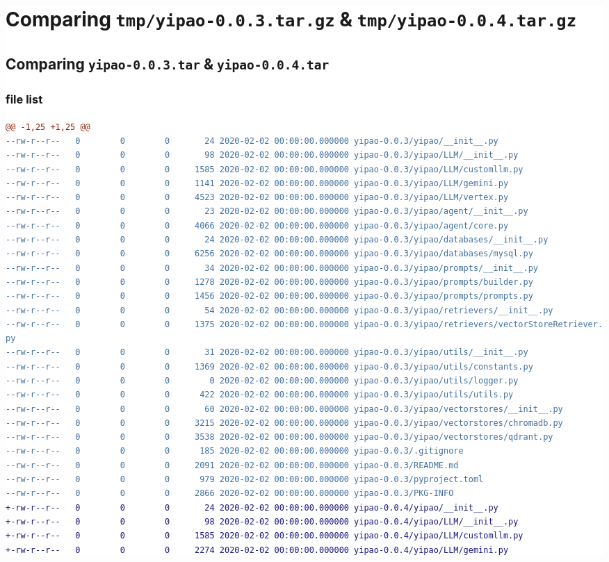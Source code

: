 # Comparing `tmp/yipao-0.0.3.tar.gz` & `tmp/yipao-0.0.4.tar.gz`

## Comparing `yipao-0.0.3.tar` & `yipao-0.0.4.tar`

### file list

```diff
@@ -1,25 +1,25 @@
--rw-r--r--   0        0        0       24 2020-02-02 00:00:00.000000 yipao-0.0.3/yipao/__init__.py
--rw-r--r--   0        0        0       98 2020-02-02 00:00:00.000000 yipao-0.0.3/yipao/LLM/__init__.py
--rw-r--r--   0        0        0     1585 2020-02-02 00:00:00.000000 yipao-0.0.3/yipao/LLM/customllm.py
--rw-r--r--   0        0        0     1141 2020-02-02 00:00:00.000000 yipao-0.0.3/yipao/LLM/gemini.py
--rw-r--r--   0        0        0     4523 2020-02-02 00:00:00.000000 yipao-0.0.3/yipao/LLM/vertex.py
--rw-r--r--   0        0        0       23 2020-02-02 00:00:00.000000 yipao-0.0.3/yipao/agent/__init__.py
--rw-r--r--   0        0        0     4066 2020-02-02 00:00:00.000000 yipao-0.0.3/yipao/agent/core.py
--rw-r--r--   0        0        0       24 2020-02-02 00:00:00.000000 yipao-0.0.3/yipao/databases/__init__.py
--rw-r--r--   0        0        0     6256 2020-02-02 00:00:00.000000 yipao-0.0.3/yipao/databases/mysql.py
--rw-r--r--   0        0        0       34 2020-02-02 00:00:00.000000 yipao-0.0.3/yipao/prompts/__init__.py
--rw-r--r--   0        0        0     1278 2020-02-02 00:00:00.000000 yipao-0.0.3/yipao/prompts/builder.py
--rw-r--r--   0        0        0     1456 2020-02-02 00:00:00.000000 yipao-0.0.3/yipao/prompts/prompts.py
--rw-r--r--   0        0        0       54 2020-02-02 00:00:00.000000 yipao-0.0.3/yipao/retrievers/__init__.py
--rw-r--r--   0        0        0     1375 2020-02-02 00:00:00.000000 yipao-0.0.3/yipao/retrievers/vectorStoreRetriever.py
--rw-r--r--   0        0        0       31 2020-02-02 00:00:00.000000 yipao-0.0.3/yipao/utils/__init__.py
--rw-r--r--   0        0        0     1369 2020-02-02 00:00:00.000000 yipao-0.0.3/yipao/utils/constants.py
--rw-r--r--   0        0        0        0 2020-02-02 00:00:00.000000 yipao-0.0.3/yipao/utils/logger.py
--rw-r--r--   0        0        0      422 2020-02-02 00:00:00.000000 yipao-0.0.3/yipao/utils/utils.py
--rw-r--r--   0        0        0       60 2020-02-02 00:00:00.000000 yipao-0.0.3/yipao/vectorstores/__init__.py
--rw-r--r--   0        0        0     3215 2020-02-02 00:00:00.000000 yipao-0.0.3/yipao/vectorstores/chromadb.py
--rw-r--r--   0        0        0     3538 2020-02-02 00:00:00.000000 yipao-0.0.3/yipao/vectorstores/qdrant.py
--rw-r--r--   0        0        0      185 2020-02-02 00:00:00.000000 yipao-0.0.3/.gitignore
--rw-r--r--   0        0        0     2091 2020-02-02 00:00:00.000000 yipao-0.0.3/README.md
--rw-r--r--   0        0        0      979 2020-02-02 00:00:00.000000 yipao-0.0.3/pyproject.toml
--rw-r--r--   0        0        0     2866 2020-02-02 00:00:00.000000 yipao-0.0.3/PKG-INFO
+-rw-r--r--   0        0        0       24 2020-02-02 00:00:00.000000 yipao-0.0.4/yipao/__init__.py
+-rw-r--r--   0        0        0       98 2020-02-02 00:00:00.000000 yipao-0.0.4/yipao/LLM/__init__.py
+-rw-r--r--   0        0        0     1585 2020-02-02 00:00:00.000000 yipao-0.0.4/yipao/LLM/customllm.py
+-rw-r--r--   0        0        0     2274 2020-02-02 00:00:00.000000 yipao-0.0.4/yipao/LLM/gemini.py
```